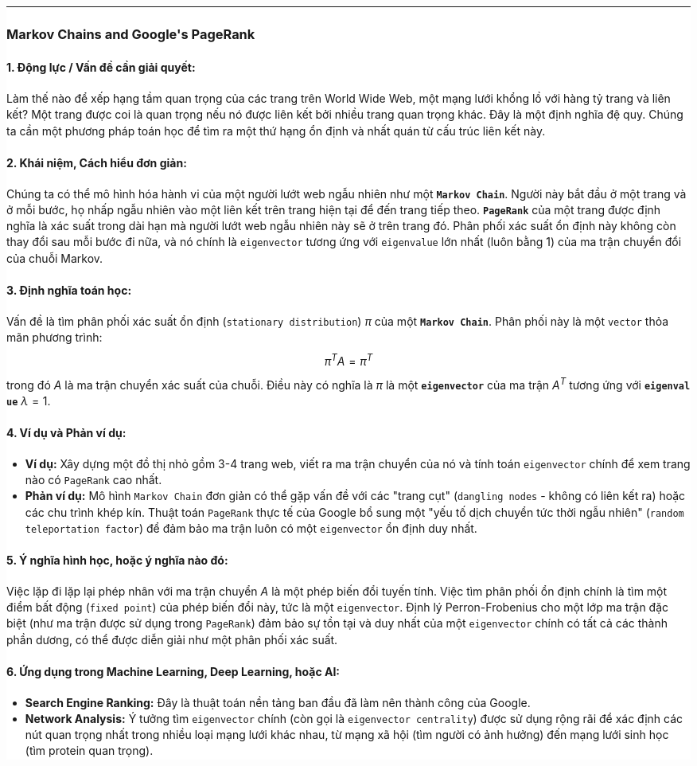 ***

### **Markov Chains and Google's PageRank**

#### 1. Động lực / Vấn đề cần giải quyết:
Làm thế nào để xếp hạng tầm quan trọng của các trang trên World Wide Web, một mạng lưới khổng lồ với hàng tỷ trang và liên kết? Một trang được coi là quan trọng nếu nó được liên kết bởi nhiều trang quan trọng khác. Đây là một định nghĩa đệ quy. Chúng ta cần một phương pháp toán học để tìm ra một thứ hạng ổn định và nhất quán từ cấu trúc liên kết này.

#### 2. Khái niệm, Cách hiểu đơn giản:
Chúng ta có thể mô hình hóa hành vi của một người lướt web ngẫu nhiên như một **`Markov Chain`**. Người này bắt đầu ở một trang và ở mỗi bước, họ nhấp ngẫu nhiên vào một liên kết trên trang hiện tại để đến trang tiếp theo. **`PageRank`** của một trang được định nghĩa là xác suất trong dài hạn mà người lướt web ngẫu nhiên này sẽ ở trên trang đó. Phân phối xác suất ổn định này không còn thay đổi sau mỗi bước đi nữa, và nó chính là `eigenvector` tương ứng với `eigenvalue` lớn nhất (luôn bằng 1) của ma trận chuyển đổi của chuỗi Markov.

#### 3. Định nghĩa toán học:
Vấn đề là tìm phân phối xác suất ổn định (`stationary distribution`) $\pi$ của một **`Markov Chain`**. Phân phối này là một `vector` thỏa mãn phương trình:
$$ \pi^T A = \pi^T $$
trong đó $A$ là ma trận chuyển xác suất của chuỗi. Điều này có nghĩa là $\pi$ là một **`eigenvector`** của ma trận $A^T$ tương ứng với **`eigenvalue`** $\lambda = 1$.

#### 4. Ví dụ và Phản ví dụ:
* **Ví dụ:** Xây dựng một đồ thị nhỏ gồm 3-4 trang web, viết ra ma trận chuyển của nó và tính toán `eigenvector` chính để xem trang nào có `PageRank` cao nhất.
* **Phản ví dụ:** Mô hình `Markov Chain` đơn giản có thể gặp vấn đề với các "trang cụt" (`dangling nodes` - không có liên kết ra) hoặc các chu trình khép kín. Thuật toán `PageRank` thực tế của Google bổ sung một "yếu tố dịch chuyển tức thời ngẫu nhiên" (`random teleportation factor`) để đảm bảo ma trận luôn có một `eigenvector` ổn định duy nhất.

#### 5. Ý nghĩa hình học, hoặc ý nghĩa nào đó:
Việc lặp đi lặp lại phép nhân với ma trận chuyển $A$ là một phép biến đổi tuyến tính. Việc tìm phân phối ổn định chính là tìm một điểm bất động (`fixed point`) của phép biến đổi này, tức là một `eigenvector`. Định lý Perron-Frobenius cho một lớp ma trận đặc biệt (như ma trận được sử dụng trong `PageRank`) đảm bảo sự tồn tại và duy nhất của một `eigenvector` chính có tất cả các thành phần dương, có thể được diễn giải như một phân phối xác suất.

#### 6. Ứng dụng trong Machine Learning, Deep Learning, hoặc AI:
* **Search Engine Ranking:** Đây là thuật toán nền tảng ban đầu đã làm nên thành công của Google.
* **Network Analysis:** Ý tưởng tìm `eigenvector` chính (còn gọi là `eigenvector centrality`) được sử dụng rộng rãi để xác định các nút quan trọng nhất trong nhiều loại mạng lưới khác nhau, từ mạng xã hội (tìm người có ảnh hưởng) đến mạng lưới sinh học (tìm protein quan trọng).